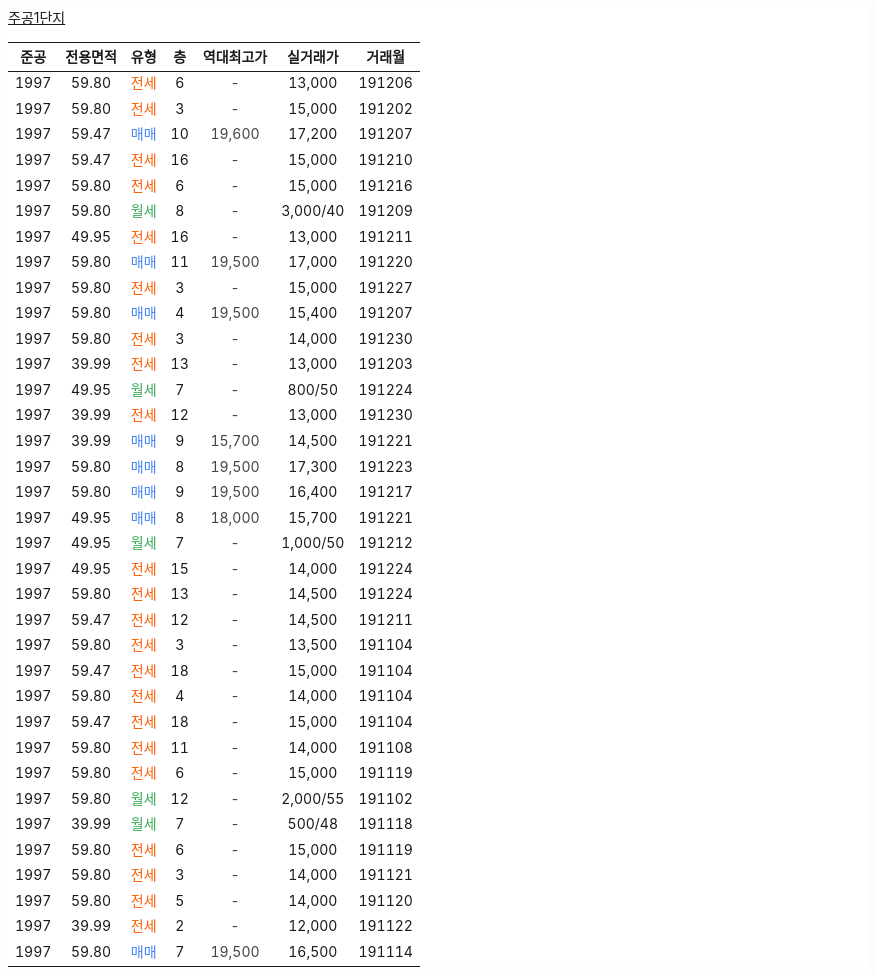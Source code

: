 [주공1단지](https://search.naver.com/search.naver?query=%EA%B2%BD%EA%B8%B0%EB%8F%84+%ED%99%94%EC%84%B1%EC%8B%9C+%EB%B3%91%EC%A0%90%EB%8F%99+%EC%A3%BC%EA%B3%B51%EB%8B%A8%EC%A7%80)

|준공|전용면적|유형|층|역대최고가|실거래가|거래월|
|:---:|:---:|:---:|:---:|:---:|:---:|:---:|
|1997|59.80|<span style="color:#ff5a00">전세</span>|6|<span style="color:#444444">-</span>|13,000|191206|
|1997|59.80|<span style="color:#ff5a00">전세</span>|3|<span style="color:#444444">-</span>|15,000|191202|
|1997|59.47|<span style="color:#4285f3">매매</span>|10|<span style="color:#444444">19,600</span>|17,200|191207|
|1997|59.47|<span style="color:#ff5a00">전세</span>|16|<span style="color:#444444">-</span>|15,000|191210|
|1997|59.80|<span style="color:#ff5a00">전세</span>|6|<span style="color:#444444">-</span>|15,000|191216|
|1997|59.80|<span style="color:#34a853">월세</span>|8|<span style="color:#444444">-</span>|3,000/40|191209|
|1997|49.95|<span style="color:#ff5a00">전세</span>|16|<span style="color:#444444">-</span>|13,000|191211|
|1997|59.80|<span style="color:#4285f3">매매</span>|11|<span style="color:#444444">19,500</span>|17,000|191220|
|1997|59.80|<span style="color:#ff5a00">전세</span>|3|<span style="color:#444444">-</span>|15,000|191227|
|1997|59.80|<span style="color:#4285f3">매매</span>|4|<span style="color:#444444">19,500</span>|15,400|191207|
|1997|59.80|<span style="color:#ff5a00">전세</span>|3|<span style="color:#444444">-</span>|14,000|191230|
|1997|39.99|<span style="color:#ff5a00">전세</span>|13|<span style="color:#444444">-</span>|13,000|191203|
|1997|49.95|<span style="color:#34a853">월세</span>|7|<span style="color:#444444">-</span>|800/50|191224|
|1997|39.99|<span style="color:#ff5a00">전세</span>|12|<span style="color:#444444">-</span>|13,000|191230|
|1997|39.99|<span style="color:#4285f3">매매</span>|9|<span style="color:#444444">15,700</span>|14,500|191221|
|1997|59.80|<span style="color:#4285f3">매매</span>|8|<span style="color:#444444">19,500</span>|17,300|191223|
|1997|59.80|<span style="color:#4285f3">매매</span>|9|<span style="color:#444444">19,500</span>|16,400|191217|
|1997|49.95|<span style="color:#4285f3">매매</span>|8|<span style="color:#444444">18,000</span>|15,700|191221|
|1997|49.95|<span style="color:#34a853">월세</span>|7|<span style="color:#444444">-</span>|1,000/50|191212|
|1997|49.95|<span style="color:#ff5a00">전세</span>|15|<span style="color:#444444">-</span>|14,000|191224|
|1997|59.80|<span style="color:#ff5a00">전세</span>|13|<span style="color:#444444">-</span>|14,500|191224|
|1997|59.47|<span style="color:#ff5a00">전세</span>|12|<span style="color:#444444">-</span>|14,500|191211|
|1997|59.80|<span style="color:#ff5a00">전세</span>|3|<span style="color:#444444">-</span>|13,500|191104|
|1997|59.47|<span style="color:#ff5a00">전세</span>|18|<span style="color:#444444">-</span>|15,000|191104|
|1997|59.80|<span style="color:#ff5a00">전세</span>|4|<span style="color:#444444">-</span>|14,000|191104|
|1997|59.47|<span style="color:#ff5a00">전세</span>|18|<span style="color:#444444">-</span>|15,000|191104|
|1997|59.80|<span style="color:#ff5a00">전세</span>|11|<span style="color:#444444">-</span>|14,000|191108|
|1997|59.80|<span style="color:#ff5a00">전세</span>|6|<span style="color:#444444">-</span>|15,000|191119|
|1997|59.80|<span style="color:#34a853">월세</span>|12|<span style="color:#444444">-</span>|2,000/55|191102|
|1997|39.99|<span style="color:#34a853">월세</span>|7|<span style="color:#444444">-</span>|500/48|191118|
|1997|59.80|<span style="color:#ff5a00">전세</span>|6|<span style="color:#444444">-</span>|15,000|191119|
|1997|59.80|<span style="color:#ff5a00">전세</span>|3|<span style="color:#444444">-</span>|14,000|191121|
|1997|59.80|<span style="color:#ff5a00">전세</span>|5|<span style="color:#444444">-</span>|14,000|191120|
|1997|39.99|<span style="color:#ff5a00">전세</span>|2|<span style="color:#444444">-</span>|12,000|191122|
|1997|59.80|<span style="color:#4285f3">매매</span>|7|<span style="color:#444444">19,500</span>|16,500|191114|